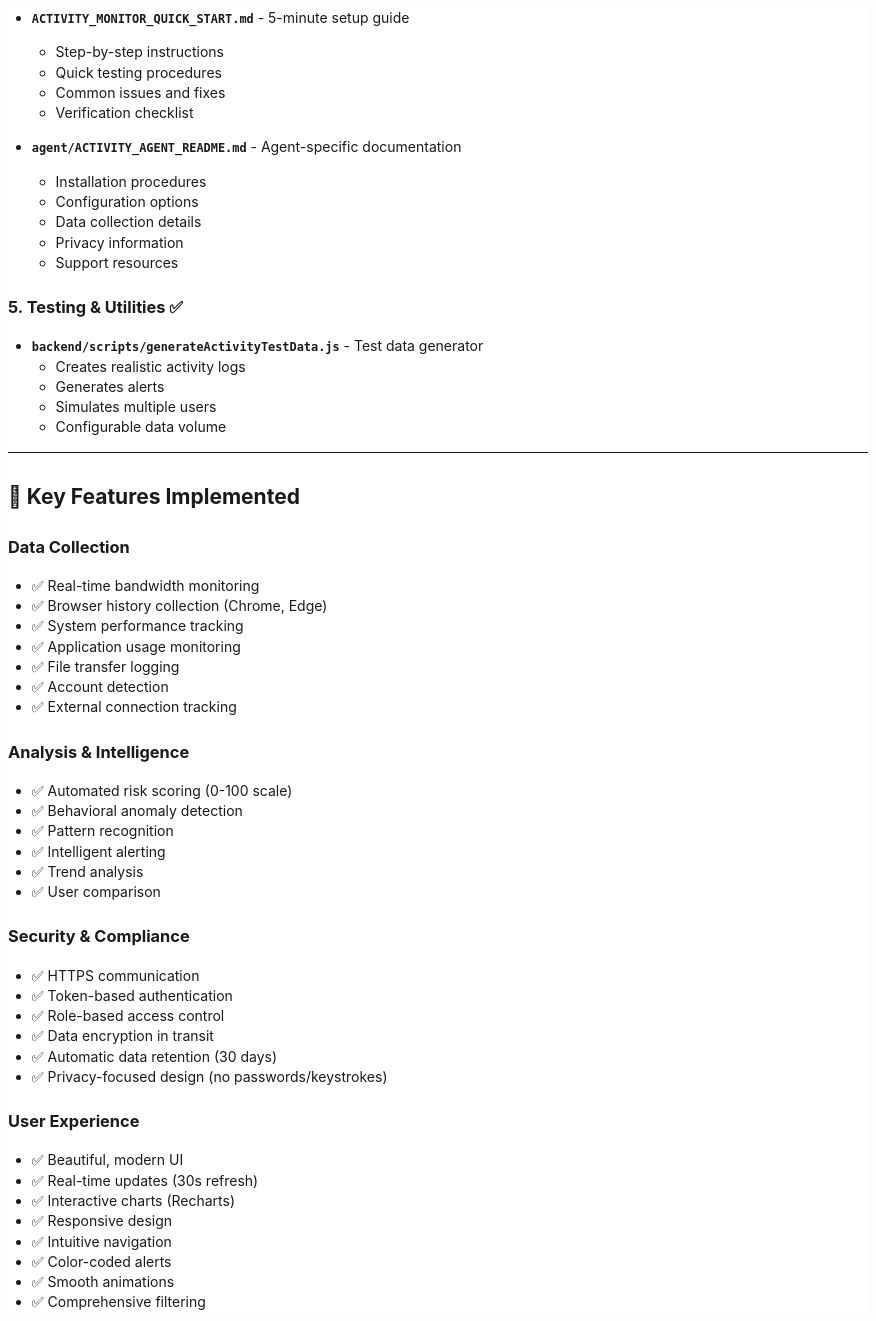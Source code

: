 - **`ACTIVITY_MONITOR_QUICK_START.md`** - 5-minute setup guide
  - Step-by-step instructions
  - Quick testing procedures
  - Common issues and fixes
  - Verification checklist

- **`agent/ACTIVITY_AGENT_README.md`** - Agent-specific documentation
  - Installation procedures
  - Configuration options
  - Data collection details
  - Privacy information
  - Support resources

### 5. Testing & Utilities ✅

- **`backend/scripts/generateActivityTestData.js`** - Test data generator
  - Creates realistic activity logs
  - Generates alerts
  - Simulates multiple users
  - Configurable data volume

---

## 🎯 Key Features Implemented

### Data Collection
- ✅ Real-time bandwidth monitoring
- ✅ Browser history collection (Chrome, Edge)
- ✅ System performance tracking
- ✅ Application usage monitoring
- ✅ File transfer logging
- ✅ Account detection
- ✅ External connection tracking

### Analysis & Intelligence
- ✅ Automated risk scoring (0-100 scale)
- ✅ Behavioral anomaly detection
- ✅ Pattern recognition
- ✅ Intelligent alerting
- ✅ Trend analysis
- ✅ User comparison

### Security & Compliance
- ✅ HTTPS communication
- ✅ Token-based authentication
- ✅ Role-based access control
- ✅ Data encryption in transit
- ✅ Automatic data retention (30 days)
- ✅ Privacy-focused design (no passwords/keystrokes)

### User Experience
- ✅ Beautiful, modern UI
- ✅ Real-time updates (30s refresh)
- ✅ Interactive charts (Recharts)
- ✅ Responsive design
- ✅ Intuitive navigation
- ✅ Color-coded alerts
- ✅ Smooth animations
- ✅ Comprehensive filtering
